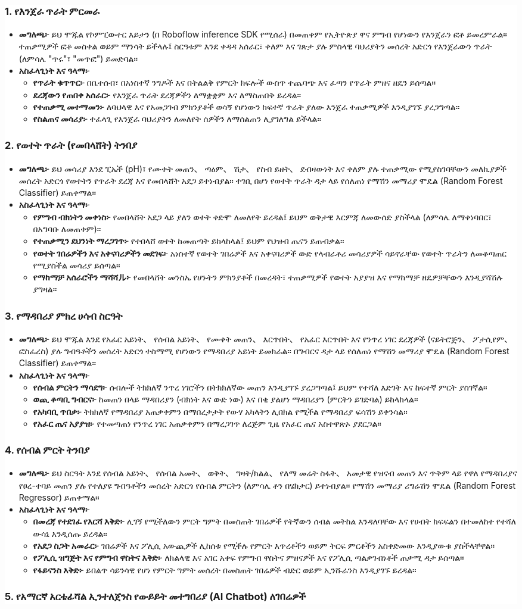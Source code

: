 ### 1. የእንጀራ ጥራት ምርመራ

*   **መግለጫ፦** ይህ ሞጁል የኮምፒውተር እይታን (በ Roboflow inference SDK የሚሰራ) በመጠቀም የኢትዮጵያ ዋና ምግብ የሆነውን የእንጀራን ፎቶ ይመረምራል። ተጠቃሚዎች ፎቶ መስቀል ወይም ማንሳት ይችላሉ፤ ስርዓቱም እንደ ቀዳዳ አሰራር፣ ቀለም እና ገጽታ ያሉ ምስላዊ ባህሪያትን መሰረት አድርጎ የእንጀራውን ጥራት (ለምሳሌ "ጥሩ"፣ "መጥፎ") ይመድባል።
*   **አስፈላጊነት እና ዓላማ፦**
    *   **የጥራት ቁጥጥር፦** በቤተሰብ፣ በአነስተኛ ንግዶች እና በትልልቅ የምርት ክፍሎች ውስጥ ተጨባጭ እና ፈጣን የጥራት ምዘና ዘዴን ይሰጣል።
    *   **ደረጃውን የጠበቀ አሰራር፦** የእንጀራ ጥራት ደረጃዎችን ለማቋቋም እና ለማስጠበቅ ይረዳል።
    *   **የተጠቃሚ መተማመን፦** ለባህላዊ እና የአመጋገብ ምክንያቶች ወሳኝ የሆነውን ከፍተኛ ጥራት ያለው እንጀራ ተጠቃሚዎች እንዲያገኙ ያረጋግጣል።
    *   **የስልጠና መሳሪያ፦** ተፈላጊ የእንጀራ ባህሪያትን ለመለየት ሰዎችን ለማሰልጠን ሊያገለግል ይችላል።

### 2. የወተት ጥራት (የመበላሸት) ትንበያ

*   **መግለጫ፦** ይህ መሳሪያ እንደ ፒኤች (pH)፣ የሙቀት መጠን、 ጣዕም、 ሽታ、 የስብ ይዘት、 ደብዛውነት እና ቀለም ያሉ ተጠቃሚው የሚያስገባቸውን መለኪያዎች መሰረት አድርጎ የወተትን የጥራት ደረጃ እና የመበላሸት አደጋ ይተነብያል። ተገቢ በሆነ የወተት ጥራት ዳታ ላይ የሰለጠነ የማሽን መማሪያ ሞዴል (Random Forest Classifier) ይጠቀማል።
*   **አስፈላጊነት እና ዓላማ፦**
    *   **የምግብ ብክነትን መቀነስ፦** የመበላሸት አደጋ ላይ ያለን ወተት ቀድሞ ለመለየት ይረዳል፤ ይህም ወቅታዊ እርምጃ ለመውሰድ ያስችላል (ለምሳሌ ለማቀነባበር፣ በአግባቡ ለመጠቀም)።
    *   **የተጠቃሚን ደህንነት ማረጋገጥ፦** የተበላሸ ወተት ከመጠጣት ይከላከላል፤ ይህም የህዝብ ጤናን ይጠብቃል።
    *   **የወተት ገበሬዎችን እና አቀናባሪዎችን መደገፍ፦** አነስተኛ የወተት ገበሬዎች እና አቀናባሪዎች ውድ የላብራቶሪ መሳሪያዎች ሳይኖራቸው የወተት ጥራትን ለመቆጣጠር የሚያስችል መሳሪያ ይሰጣል።
    *   **የማከማቻ አሰራሮችን ማሻሻル፦** የመበላሸት መንስኤ የሆኑትን ምክንያቶች በመረዳት፣ ተጠቃሚዎች የወተት አያያዝ እና የማከማቻ ዘዴዎቻቸውን እንዲያሻሽሉ ያግዛል።

### 3. የማዳበሪያ ምክረ ሀሳብ ስርዓት

*   **መግለጫ፦** ይህ ሞጁል እንደ የአፈር አይነት、 የሰብል አይነት、 የሙቀት መጠን、 እርጥበት、 የአፈር እርጥበት እና የንጥረ ነገር ደረጃዎች (ናይትሮጅን、 ፖታሲየም、 ፎስፈረስ) ያሉ ግብዓቶችን መሰረት አድርጎ ተስማሚ የሆነውን የማዳበሪያ አይነት ይመክራል። በግብርና ዳታ ላይ የሰለጠነ የማሽን መማሪያ ሞዴል (Random Forest Classifier) ይጠቀማል።
*   **አስፈላጊነት እና ዓላማ፦**
    *   **የሰብል ምርትን ማሳደግ፦** ሰብሎች ትክክለኛ ንጥረ ነገሮችን በትክክለኛው መጠን እንዲያገኙ ያረጋግጣል፤ ይህም የተሻለ እድገት እና ከፍተኛ ምርት ያስገኛል።
    *   **ወጪ ቆጣቢ ግብርና፦** ከመጠን በላይ ማዳበሪያን (ብክነት እና ውድ ነው) እና በቂ ያልሆነ ማዳበሪያን (ምርትን ይገድባል) ይከላከላል።
    *   **የአካባቢ ጥበቃ፦** ትክክለኛ የማዳበሪያ አጠቃቀምን በማበረታታት የውሃ አካላትን ሊበክል የሚችል የማዳበሪያ ፍሳሽን ይቀንሳል።
    *   **የአፈር ጤና አያያዝ፦** የተመጣጠነ የንጥረ ነገር አጠቃቀምን በማረጋገጥ ለረጅም ጊዜ የአፈር ጤና አስተዋጽኦ ያደርጋል።

### 4. የሰብል ምርት ትንበያ

*   **መግለጫ፦** ይህ ስርዓት እንደ የሰብል አይነት、 የሰብል አመት、 ወቅት、 ግዛት/ክልል、 የለማ መሬት ስፋት、 አመታዊ የዝናብ መጠን እና ጥቅም ላይ የዋለ የማዳበሪያና የፀረ-ተባይ መጠን ያሉ የተለያዩ ግብዓቶችን መሰረት አድርጎ የሰብል ምርትን (ለምሳሌ ቶን በሄክታር) ይተነብያል። የማሽን መማሪያ ሪግሬሽን ሞዴል (Random Forest Regressor) ይጠቀማል።
*   **አስፈላጊነት እና ዓላማ፦**
    *   **በመረጃ የተደገፈ የእርሻ እቅድ፦** ሊገኝ የሚችለውን ምርት ግምት በመስጠት ገበሬዎች የትኛውን ሰብል መትከል እንዳለባቸው እና የሀብት ክፍፍልን በተመለከተ የተሻለ ውሳኔ እንዲሰጡ ይረዳል።
    *   **የአደጋ ስጋት አመራር፦** ገበሬዎች እና ፖሊሲ አውጪዎች ሊከሰቱ የሚችሉ የምርት እጥረቶችን ወይም ትርፍ ምርቶችን አስቀድመው እንዲያውቁ ያስችላቸዋል።
    *   **የፖሊሲ ዝግጅት እና የምግብ ዋስትና እቅድ፦** ለክልላዊ እና አገር አቀፍ የምግብ ዋስትና ምዘናዎች እና የፖሊሲ ጣልቃገብነቶች ጠቃሚ ዳታ ይሰጣል።
    *   **የፋይናንስ እቅድ፦** ይበልጥ ሳይንሳዊ የሆነ የምርት ግምት መሰረት በመስጠት ገበሬዎች ብድር ወይም ኢንሹራንስ እንዲያገኙ ይረዳል።

### 5. የአማርኛ አርቴፊሻል ኢንተለጀንስ የውይይት መተግበሪያ (AI Chatbot) ለገበሬዎች
